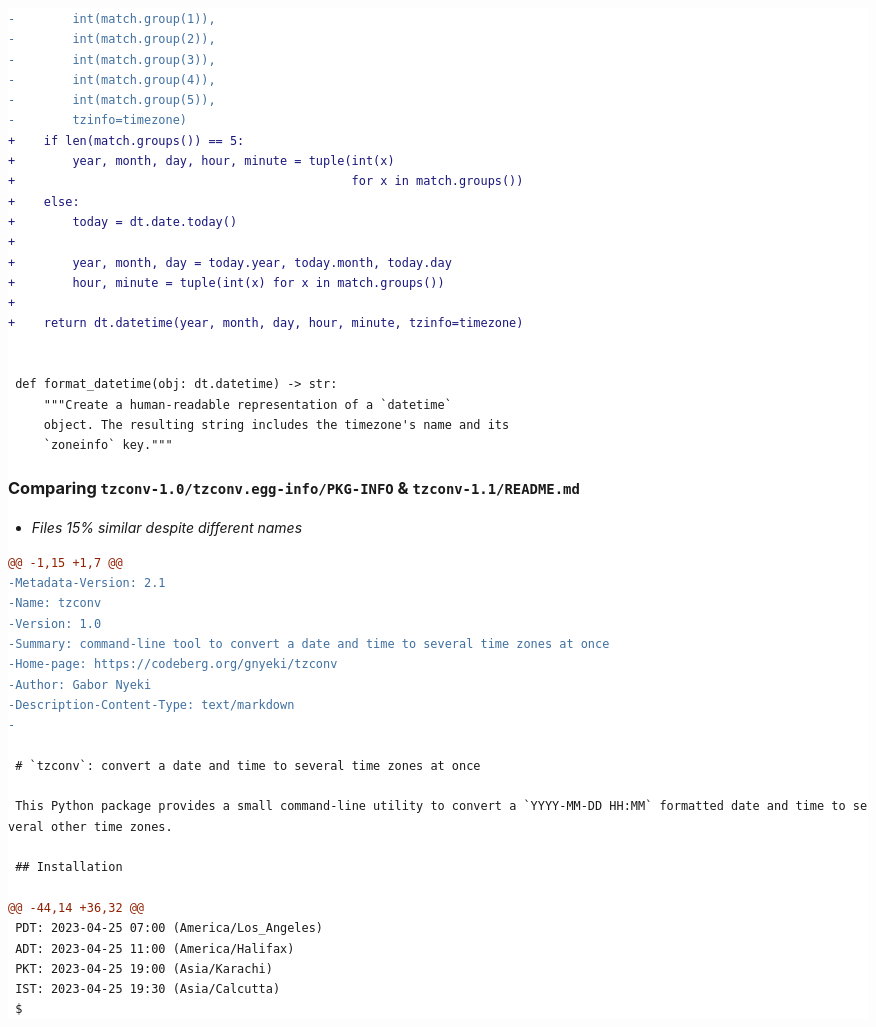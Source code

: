 ```diff
-        int(match.group(1)),
-        int(match.group(2)),
-        int(match.group(3)),
-        int(match.group(4)),
-        int(match.group(5)),
-        tzinfo=timezone)
+    if len(match.groups()) == 5:
+        year, month, day, hour, minute = tuple(int(x)
+                                               for x in match.groups())
+    else:
+        today = dt.date.today()
+
+        year, month, day = today.year, today.month, today.day
+        hour, minute = tuple(int(x) for x in match.groups())
+
+    return dt.datetime(year, month, day, hour, minute, tzinfo=timezone)
 
 
 def format_datetime(obj: dt.datetime) -> str:
     """Create a human-readable representation of a `datetime`
     object. The resulting string includes the timezone's name and its
     `zoneinfo` key."""
```

### Comparing `tzconv-1.0/tzconv.egg-info/PKG-INFO` & `tzconv-1.1/README.md`

 * *Files 15% similar despite different names*

```diff
@@ -1,15 +1,7 @@
-Metadata-Version: 2.1
-Name: tzconv
-Version: 1.0
-Summary: command-line tool to convert a date and time to several time zones at once
-Home-page: https://codeberg.org/gnyeki/tzconv
-Author: Gabor Nyeki
-Description-Content-Type: text/markdown
-
 
 # `tzconv`: convert a date and time to several time zones at once
 
 This Python package provides a small command-line utility to convert a `YYYY-MM-DD HH:MM` formatted date and time to several other time zones.
 
 ## Installation
 
@@ -44,14 +36,32 @@
 PDT: 2023-04-25 07:00 (America/Los_Angeles)
 ADT: 2023-04-25 11:00 (America/Halifax)
 PKT: 2023-04-25 19:00 (Asia/Karachi)
 IST: 2023-04-25 19:30 (Asia/Calcutta)
 $
 ```
 